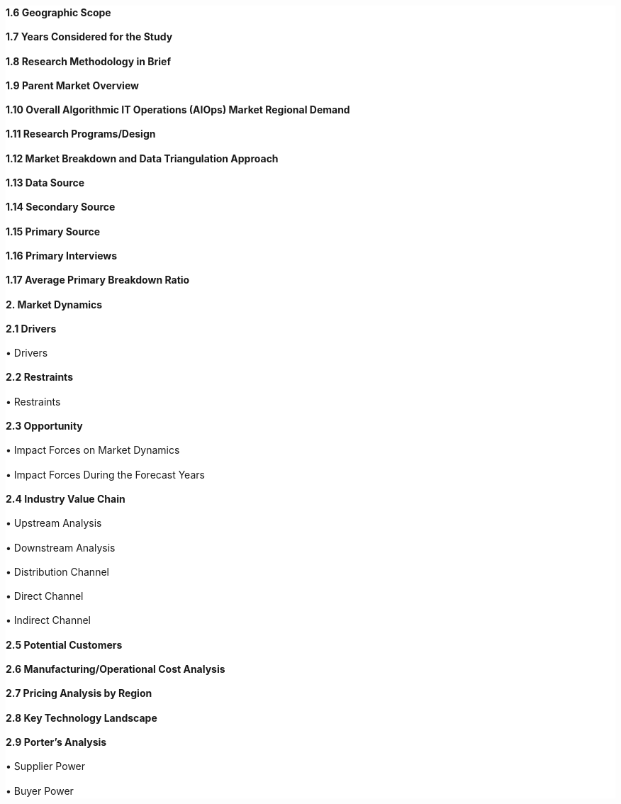 <strong>1.6 Geographic Scope</strong>

<strong>1.7 Years Considered for the Study</strong>

<strong>1.8 Research Methodology in Brief</strong>

<strong>1.9 Parent Market Overview</strong>

<strong>1.10 Overall Algorithmic IT Operations (AIOps) Market Regional Demand</strong>

<strong>1.11 Research Programs/Design</strong>

<strong>1.12 Market Breakdown and Data Triangulation Approach</strong>

<strong>1.13 Data Source</strong>

<strong>1.14 Secondary Source</strong>

<strong>1.15 Primary Source</strong>

<strong>1.16 Primary Interviews</strong>

<strong>1.17 Average Primary Breakdown Ratio</strong>

<strong>2. Market Dynamics</strong>

<strong>2.1 Drivers</strong>

• Drivers

<strong>2.2 Restraints</strong>

• Restraints

<strong>2.3 Opportunity</strong>

• Impact Forces on Market Dynamics

• Impact Forces During the Forecast Years

<strong>2.4 Industry Value Chain</strong>

• Upstream Analysis

• Downstream Analysis

• Distribution Channel

• Direct Channel

• Indirect Channel

<strong>2.5 Potential Customers</strong>

<strong>2.6 Manufacturing/Operational Cost Analysis</strong>

<strong>2.7 Pricing Analysis by Region</strong>

<strong>2.8 Key Technology Landscape</strong>

<strong>2.9 Porter’s Analysis</strong>

• Supplier Power

• Buyer Power
